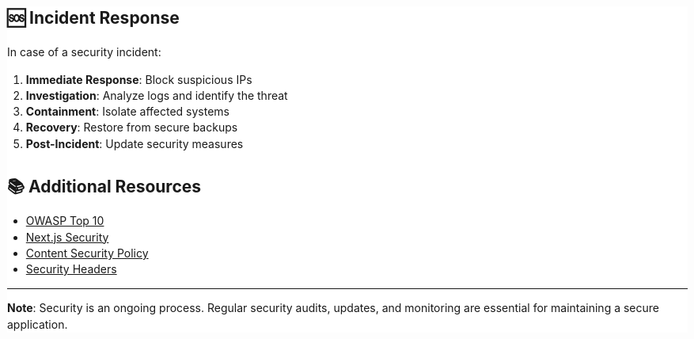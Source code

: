 ## 🆘 Incident Response

In case of a security incident:
1. **Immediate Response**: Block suspicious IPs
2. **Investigation**: Analyze logs and identify the threat
3. **Containment**: Isolate affected systems
4. **Recovery**: Restore from secure backups
5. **Post-Incident**: Update security measures

## 📚 Additional Resources

- [OWASP Top 10](https://owasp.org/www-project-top-ten/)
- [Next.js Security](https://nextjs.org/docs/advanced-features/security-headers)
- [Content Security Policy](https://developer.mozilla.org/en-US/docs/Web/HTTP/CSP)
- [Security Headers](https://securityheaders.com/)

---

**Note**: Security is an ongoing process. Regular security audits, updates, and monitoring are essential for maintaining a secure application.
